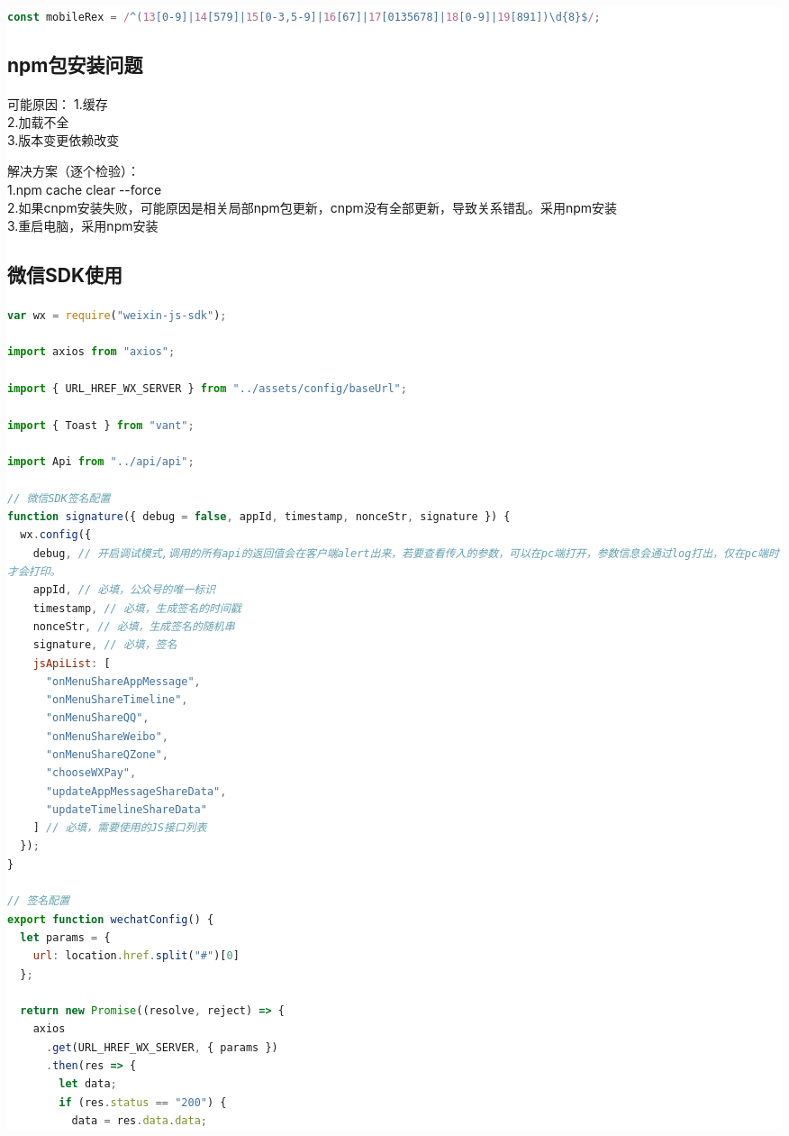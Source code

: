 ```js
const mobileRex = /^(13[0-9]|14[579]|15[0-3,5-9]|16[67]|17[0135678]|18[0-9]|19[891])\d{8}$/; 
```




## npm包安装问题

可能原因：
1.缓存  
2.加载不全  
3.版本变更依赖改变  

解决方案（逐个检验）：    
1.npm cache clear --force   
2.如果cnpm安装失败，可能原因是相关局部npm包更新，cnpm没有全部更新，导致关系错乱。采用npm安装  
3.重启电脑，采用npm安装   

## 微信SDK使用

```js
var wx = require("weixin-js-sdk");

import axios from "axios";

import { URL_HREF_WX_SERVER } from "../assets/config/baseUrl";

import { Toast } from "vant";

import Api from "../api/api";

// 微信SDK签名配置
function signature({ debug = false, appId, timestamp, nonceStr, signature }) {
  wx.config({
    debug, // 开启调试模式,调用的所有api的返回值会在客户端alert出来，若要查看传入的参数，可以在pc端打开，参数信息会通过log打出，仅在pc端时才会打印。
    appId, // 必填，公众号的唯一标识
    timestamp, // 必填，生成签名的时间戳
    nonceStr, // 必填，生成签名的随机串
    signature, // 必填，签名
    jsApiList: [
      "onMenuShareAppMessage",
      "onMenuShareTimeline",
      "onMenuShareQQ",
      "onMenuShareWeibo",
      "onMenuShareQZone",
      "chooseWXPay",
      "updateAppMessageShareData",
      "updateTimelineShareData"
    ] // 必填，需要使用的JS接口列表
  });
}

// 签名配置
export function wechatConfig() {
  let params = {
    url: location.href.split("#")[0]
  };

  return new Promise((resolve, reject) => {
    axios
      .get(URL_HREF_WX_SERVER, { params })
      .then(res => {
        let data;
        if (res.status == "200") {
          data = res.data.data;
```